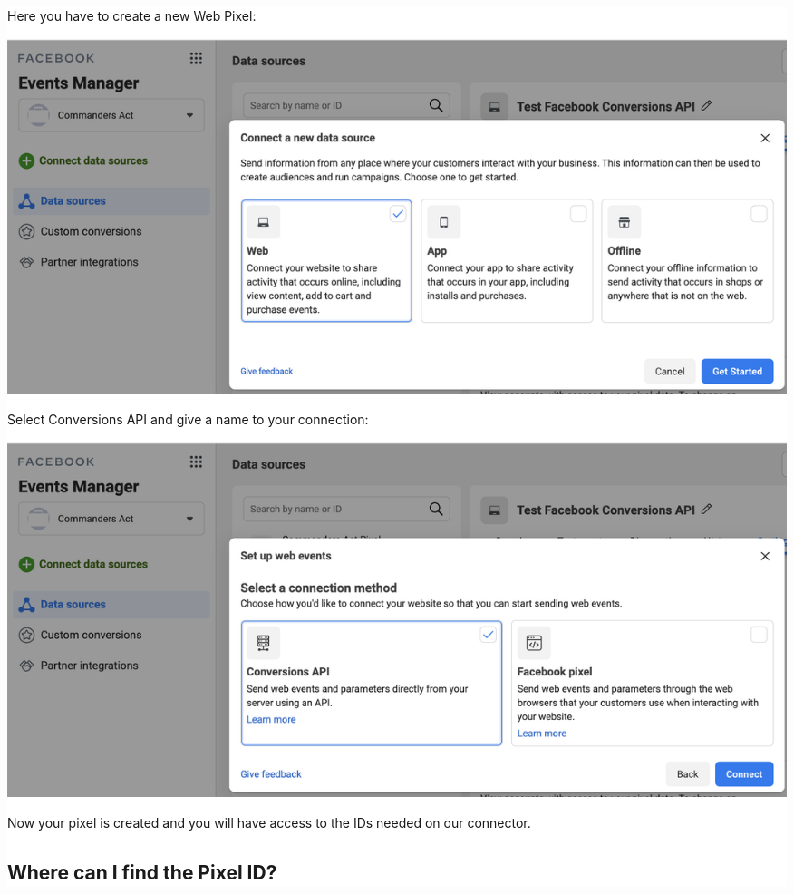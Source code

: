 Here you have to create a new Web Pixel:

![New web Pixel](../../../../../.gitbook/assets/capture-de-cran-2020-10-29-a-12.01.41.png)

Select Conversions API and give a name to your connection:

![](../../../../../.gitbook/assets/capture-de-cran-2020-10-29-a-12.02.46.png)

Now your pixel is created and you will have access to the IDs needed on our connector.

## Where can I find the Pixel ID?
